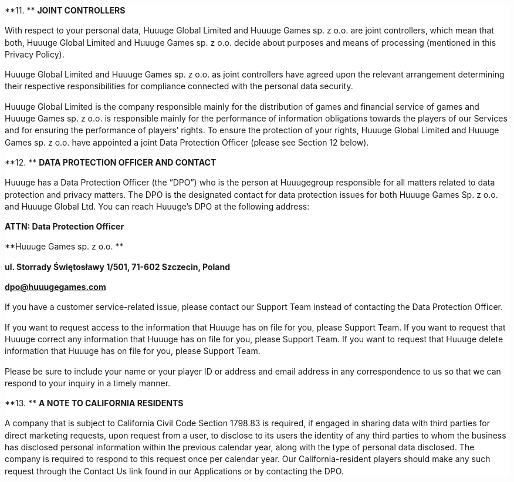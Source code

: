  **11.     ** **JOINT CONTROLLERS**

With respect to your personal data, Huuuge Global Limited and Huuuge Games sp.
z o.o. are joint controllers, which mean that both, Huuuge Global Limited and
Huuuge Games sp. z o.o. decide about purposes and means of processing
(mentioned in this Privacy Policy).

Huuuge Global Limited and Huuuge Games sp. z o.o. as joint controllers have
agreed upon the relevant arrangement determining their respective
responsibilities for compliance connected with the personal data security.

Huuuge Global Limited is the company responsible mainly for the distribution
of games and financial service of games and Huuuge Games sp. z o.o. is
responsible mainly for the performance of information obligations towards the
players of our Services and for ensuring the performance of players’ rights.
To ensure the protection of your rights, Huuuge Global Limited and Huuuge
Games sp. z o.o. have appointed a joint Data Protection Officer (please see
Section 12 below).

 **12.     ** **DATA PROTECTION OFFICER AND CONTACT**

Huuuge has a Data Protection Officer (the “DPO”) who is the person at
Huuugegroup responsible for all matters related to data protection and privacy
matters. The DPO is the designated contact for data protection issues for both
Huuuge Games Sp. z o.o. and Huuuge Global Ltd. You can reach Huuuge’s DPO at
the following address:

 **ATTN: Data Protection Officer**

 **Huuuge Games sp. z o.o.   **

 **ul. Storrady Świętosławy 1/501, 71-602 Szczecin, Poland**

 **dpo@huuugegames.com**

If you have a customer service-related issue, please contact our Support Team
instead of contacting the Data Protection Officer.

If you want to request access to the information that Huuuge has on file for
you, please Support Team. If you want to request that Huuuge correct any
information that Huuuge has on file for you, please Support Team. If you want
to request that Huuuge delete information that Huuuge has on file for you,
please Support Team.

Please be sure to include your name or your player ID or address and email
address in any correspondence to us so that we can respond to your inquiry in
a timely manner.

 **13.     ** **A NOTE TO CALIFORNIA RESIDENTS**

A company that is subject to California Civil Code Section 1798.83 is
required, if engaged in sharing data with third parties for direct marketing
requests, upon request from a user, to disclose to its users the identity of
any third parties to whom the business has disclosed personal information
within the previous calendar year, along with the type of personal data
disclosed. The company is required to respond to this request once per
calendar year. Our California-resident players should make any such request
through the Contact Us link found in our Applications or by contacting the
DPO.
